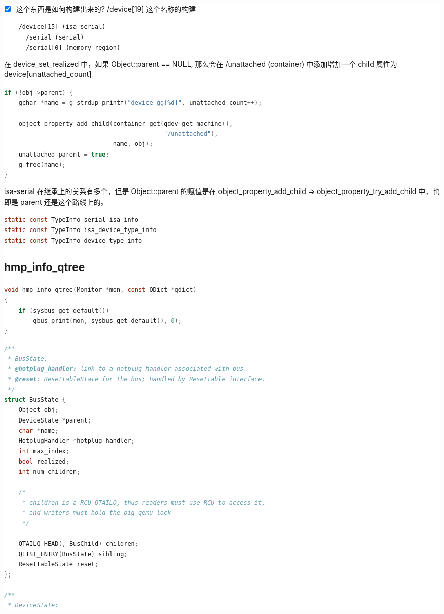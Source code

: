 - [x] 这个东西是如何构建出来的? /device[19] 这个名称的构建
```plain
    /device[15] (isa-serial)
      /serial (serial)
      /serial[0] (memory-region)
```

在 device_set_realized 中，如果 Object::parent == NULL, 那么会在
/unattached (container) 中添加增加一个 child 属性为 device[unattached_count]

```c
if (!obj->parent) {
    gchar *name = g_strdup_printf("device gg[%d]", unattached_count++);

    object_property_add_child(container_get(qdev_get_machine(),
                                            "/unattached"),
                              name, obj);
    unattached_parent = true;
    g_free(name);
}
```

isa-serial 在继承上的关系有多个，但是 Object::parent 的赋值是在
object_property_add_child => object_property_try_add_child 中，也即是 parent 还是这个路线上的。

```c
static const TypeInfo serial_isa_info
static const TypeInfo isa_device_type_info
static const TypeInfo device_type_info
```

## hmp_info_qtree
```c
void hmp_info_qtree(Monitor *mon, const QDict *qdict)
{
    if (sysbus_get_default())
        qbus_print(mon, sysbus_get_default(), 0);
}
```

```c
/**
 * BusState:
 * @hotplug_handler: link to a hotplug handler associated with bus.
 * @reset: ResettableState for the bus; handled by Resettable interface.
 */
struct BusState {
    Object obj;
    DeviceState *parent;
    char *name;
    HotplugHandler *hotplug_handler;
    int max_index;
    bool realized;
    int num_children;

    /*
     * children is a RCU QTAILQ, thus readers must use RCU to access it,
     * and writers must hold the big qemu lock
     */

    QTAILQ_HEAD(, BusChild) children;
    QLIST_ENTRY(BusState) sibling;
    ResettableState reset;
};

/**
 * DeviceState:
```